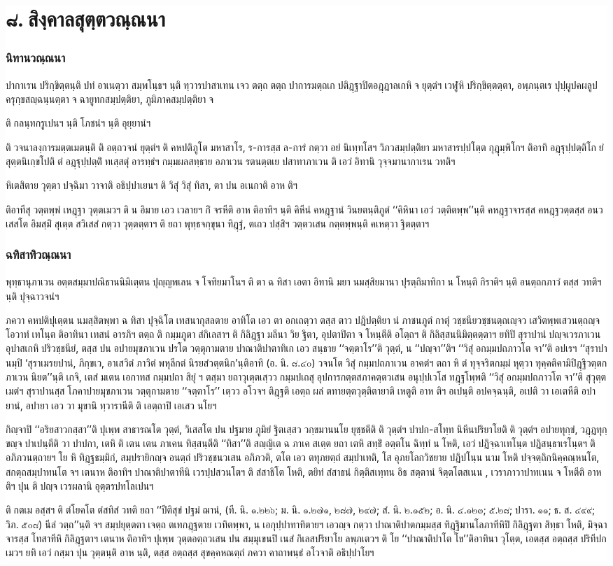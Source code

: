 <h1>๘. สิงฺคาลสุตฺตวณฺณนา</h1>
<h3>นิทานวณฺณนา</h3>
<p> ปากาเรน    ปริกฺขิตฺตนฺติ ปทํ อาเนตฺวา สมฺพโนฺธฯ นฺติ ทฺวารปาสาเทน เจว ตตฺถ ตตฺถ ปาการมตฺถเก ปติฎฺฐาปิตอฎฺฎาลเกหิ จ ยุตฺตํฯ เวฬูหิ ปริกฺขิตฺตตฺตา, อพฺภนฺตเร ปุปฺผูปคผลูปครุกฺขสญฺฉนฺนตฺตา จ  ฉายูทกสมฺปตฺติยา, ภูมิภาคสมฺปตฺติยา จ </p>


<p>ติ กลนฺทกรูเปนฯ นฺติ โภชนํฯ นฺติ อุยฺยานํฯ</p>


<p>ติ วจนาลงฺการมตฺตเมตนฺติ ติ อตฺถวจนํ ยุตฺตํฯ ติ คหปติภูโต มหาสาโร, ร-การสฺส ล-การํ กตฺวา อยํ นิเทฺทโสฯ วิภวสมฺปตฺติยา มหาสารปฺปโตฺต กุฎุมฺพิโกฯ ติอาทิ อฎฺฐุปฺปตฺติโก ยํ สุตฺตนิเกฺขโปติ ตํ อฎฺฐุปฺปตฺติํ ทเสฺสตุํ อารทฺธํฯ กมฺมผลสทฺธาย อภาเวน  รตนตฺตเย ปสาทาภาเวน ติ เอวํ อิทานิ วุจฺจมานากาเรน วทติฯ</p>


<p> หิเตสิตาย วุตฺตา ปจฺฉิมา วาจาติ อธิปฺปาเยนฯ ติ วิสุํ วิสุํ ทิสา, ตา ปน อเนกาติ อาห ติฯ</p>


<p> ติอาทีสุ วตฺตพฺพํ เหฎฺฐา วุตฺตเมวฯ ติ น อิมาย เอว เวลายฯ กิํ จรหีติ อาห ติอาทิฯ นฺติ คิหีนํ คหฎฺฐานํ วินยตนฺติภูตํ ‘‘คิหินา เอวํ วตฺติตพฺพ’’นฺติ คหฎฺฐาจารสฺส คหฎฺฐวตฺตสฺส อนวเสสโต อิมสฺมิํ  สุเตฺต สวิเสสํ  กตฺวา วุตฺตตฺตาฯ ติ ยถา พุทฺธจกฺขุนา ทิฎฺฐํ, ตเถว ปสฺสิฯ  วตฺตวเสน กตฺตพฺพนฺติ คเหตฺวา ฐิตตฺตาฯ</p>


<h3>ฉทิสาทิวณฺณนา</h3>
<p>  พุทฺธานุภาเวน อตฺตสมฺมาปณิธานนิมิเตฺตน ปุญฺญพเลน จ โจทิยมาโนฯ ติ ตา ฉ  ทิสา เอตา อิทานิ มยา นมสฺสิยมานา ปุรตฺถิมาทิกา น โหนฺติ กิราติฯ นฺติ อนตฺถกภาวํ ตสฺส วทติฯ นฺติ ปุจฺฉาวจนํฯ</p>


<p>ภควา คหปติปุเตฺตน นมสฺสิตพฺพา ฉ ทิสา ปุจฺฉิโต เทสนากุสลตาย อาทิโต เอว ตา อกเถตฺวา ตสฺส ตาว ปฎิปตฺติยา นํ ภาชนภูตํ กาตุํ วชฺชนียวชฺชนตฺถเญฺจว เสวิตพฺพเสวนตฺถญฺจ โอวาทํ เทโนฺต ติอาทินา เทสนํ อารภิฯ ตตฺถ ติ กมฺมภูตา สํกิเลสาฯ ติ กิลิฎฺฐา มลีนา วิย ฐิตา, อุปตาปิตา จ โหนฺตีติ อโตฺถฯ ติ กิลิสฺสนนิมิตฺตตฺตาฯ ยทิปิ สุราปานํ ปญฺจเวรภาเวน อุปาสเกหิ ปริวชฺชนียํ, ตสฺส ปน อปายมุขภาเวน ปรโต วตฺตุกามตาย ปาณาติปาตาทิเก เอว สนฺธาย ‘‘จตฺตาโร’’ติ วุตฺตํ, น ‘‘ปญฺจา’’ติฯ ‘‘วิสุํ อกมฺมปถภาวโต จา’’ติ อปเรฯ ‘‘สุราปานมฺปิ ‘สุราเมรยปานํ, ภิกฺขเว, อาเสวิตํ ภาวิตํ พหุลีกตํ นิรยสํวตฺตนิก’นฺติอาทิ (อ. นิ. ๘.๔๐) วจนโต วิสุํ กมฺมปถภาเวน อาคตํฯ ตถา หิ ตํ ทุจฺจริตกมฺมํ หุตฺวา ทุคฺคติคามิปิฎฺฐิวตฺตกภาเวน นิยต’’นฺติ เกจิ, เตสํ มเตน เอกาทส กมฺมปถา สิยุํ ฯ ตสฺมา ยถาวุเตฺตเสฺวว กมฺมปเถสุ อุปการกตฺตสภาคตฺตวเสน อนุปฺปเวโส ทฎฺฐโพฺพติ ‘‘วิสุํ อกมฺมปถภาวโต จา’’ติ สุวุตฺตเมตํฯ สุราปานสฺส โภคาปายมุขภาเวน วตฺตุกามตาย ‘‘จตฺตาโร’’ เตฺวว อโวจฯ ติฎฺฐติ เอตฺถ ผลํ ตทายตฺตวุตฺติตายาติ  เหตูติ อาห ติฯ อเปนฺติ อปคจฺฉนฺติ, อเปติ วา เอเตหีติ  อปายานํ, อปายา เอว วา มุขานิ ทฺวารานีติ ติ เอตฺถาปิ เอเสว นโยฯ</p>


<p>กิญฺจาปิ ‘‘อริยสาวกสฺสา’’ติ ปุเพฺพ สาธารณโต วุตฺตํ, วิเสสโต ปน ปฐมาย ภูมิยํ ฐิตเสฺสว วกฺขมานนโย ยุชฺชตีติ ติ วุตฺตํฯ ปาปก-สโทฺท นิหีนปริยาโยติ ติ วุตฺตํฯ อปายทุกฺขํ, วฎฺฎทุกฺขญฺจ ปาเปนฺตีติ วา ปาปกา, เตหิ  ติ เตน เตน ภาเคน ทิสฺสนฺตีติ ‘‘ทิสา’’ติ สญฺญิเต ฉ ภาเค สเตฺต ยถา เตหิ สทฺธิํ อตฺตโน ฉิทฺทํ น โหติ, เอวํ ปฎิจฺฉาเทโนฺต ปฎิสนฺธาเรโนฺตฯ ติ  อภิภวนตฺถายฯ โย หิ ทิฎฺฐธมฺมิกํ, สมฺปรายิกญฺจ อนตฺถํ ปริวชฺชนวเสน อภิภวติ, ตโต เอว ตทุภยตฺถํ สมฺปาเทติ, โส อุภยโลกวิชยาย ปฎิปโนฺน นาม โหติ ปจฺจตฺถิกนิคฺคณฺหนโต, สกตฺถสมฺปาทนโต จฯ เตนาห ติอาทิฯ ปาณาติปาตาทีนิ  เวรปฺปสวนโตฯ ติ สํสาธิโต โหติ, ตยิทํ สํสาธนํ กิตฺติสเทฺทน อิธ สตฺตานํ จิตฺตโตสเนน , เวราภาวาปาทเนน จ โหตีติ อาห ติฯ ปุน ติ ปญฺจ เวรผลานิ อุตฺตรปทโลเปนฯ</p>


<p>ติ กตเม อสฺสฯ ติ ตํโยคโต ตํสทิสํ วทติ ยถา ‘‘ปีติสุขํ ปฐมํ ฌานํ, (ที. นิ. ๑.๒๒๖; ม. นิ. ๑.๒๗๑, ๒๘๗, ๒๙๗; สํ. นิ. ๒.๑๕๒; อ. นิ. ๔.๑๒๓; ๕.๒๘; ปารา. ๑๑; ธ. ส. ๔๙๙; วิภ. ๕๐๘) นีลํ วตฺถ’’นฺติ จฯ สมฺปยุตฺตตา เจตฺถ ตเทกฎฺฐตาย เวทิตพฺพา, น เอกุปฺปาทาทิตายฯ เอวญฺจ กตฺวา ปาณาติปาตกมฺมสฺส ทิฎฺฐิมานโลภาทีหิปิ กิลิฎฺฐตา สิทฺธา โหติ, มิจฺฉาจารสฺส โทสาทีหิ กิลิฎฺฐตาฯ เตนาห ติอาทิฯ ปุเพฺพ วุตฺตอตฺถวเสน ปน สมฺมุเขนปิ เนสํ กิเลสปริยาโย ลพฺภเตวฯ ติ โย ‘‘ปาณาติปาโต โข’’ติอาทินา วุโตฺต, เอตสฺส อตฺถสฺส ปริทีปกเมวฯ ยทิ เอวํ กสฺมา ปุน วุตฺตนฺติ อาห นฺติ, ตสฺส อตฺถสฺส สุขคฺคหณตฺถํ ภควา คาถาพนฺธํ อโวจาติ อธิปฺปาโยฯ</p>
